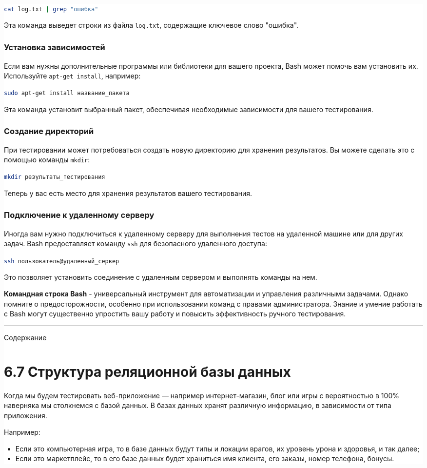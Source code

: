 ```bash
cat log.txt | grep "ошибка"
```

Эта команда выведет строки из файла `log.txt`, содержащие ключевое слово "ошибка".

### Установка зависимостей

Если вам нужны дополнительные программы или библиотеки для вашего проекта, Bash может помочь вам установить их. Используйте `apt-get install`, например:

```bash
sudo apt-get install название_пакета
```

Эта команда установит выбранный пакет, обеспечивая необходимые зависимости для вашего тестирования.

### Создание директорий

При тестировании может потребоваться создать новую директорию для хранения результатов. Вы можете сделать это с помощью команды `mkdir`:

```bash
mkdir результаты_тестирования
```
Теперь у вас есть место для хранения результатов вашего тестирования.

### Подключение к удаленному серверу

Иногда вам нужно подключиться к удаленному серверу для выполнения тестов на удаленной машине или для других задач. Bash предоставляет команду `ssh` для безопасного удаленного доступа:

```bash
ssh пользователь@удаленный_сервер
```

Это позволяет установить соединение с удаленным сервером и выполнять команды на нем.

**Командная строка Bash** - универсальный инструмент для автоматизации и управления различными задачами. Однако помните о предосторожности, особенно при использовании команд с правами администратора. Знание и умение работать с Bash могут существенно упростить вашу работу и повысить эффективность ручного тестирования.

<hr>

[Содержание](#содержание)

# 6.7 Структура реляционной базы данных

Когда мы будем тестировать веб-приложение — например интернет-магазин, блог или игры с вероятностью в 100% наверняка мы столкнемся с базой данных. В базах данных хранят различную информацию, в зависимости от типа приложения. 

Например:

+ Если это компьютерная игра, то в базе данных будут типы и локации врагов, их уровень урона и здоровья, и так далее;
+ Если это маркетплейс, то в его базе данных будет храниться имя клиента, его заказы, номер телефона, бонусы.
